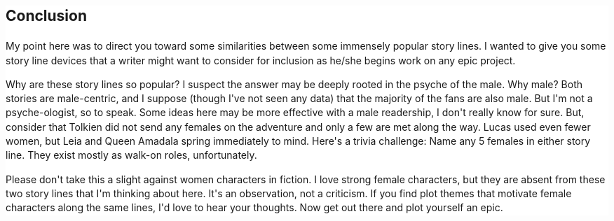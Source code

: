 ## Conclusion

My point here was to direct you toward some similarities between some immensely popular story lines. I wanted to give you some story line devices that a writer might want to consider for inclusion as he/she begins work on any epic project.

Why are these story lines so popular? I suspect the answer may be deeply rooted in the psyche of the male. Why male? Both stories are male-centric, and I suppose (though I've not seen any data) that the majority of the fans are also male. But I'm not a psyche-ologist, so to speak. Some ideas here may be more effective with a male readership, I don't really know for sure. But, consider that Tolkien did not send any females on the adventure and only a few are met along the way. Lucas used even fewer women, but Leia and Queen Amadala spring immediately to mind. Here's a trivia challenge: Name any 5 females in either story line. They exist mostly as walk-on roles, unfortunately.

Please don't take this a slight against women characters in fiction. I love strong female characters, but they are absent from these two story lines that I'm thinking about here. It's an observation, not a criticism. If you find plot themes that motivate female characters along the same lines, I'd love to hear your thoughts. Now get out there and plot yourself an epic.